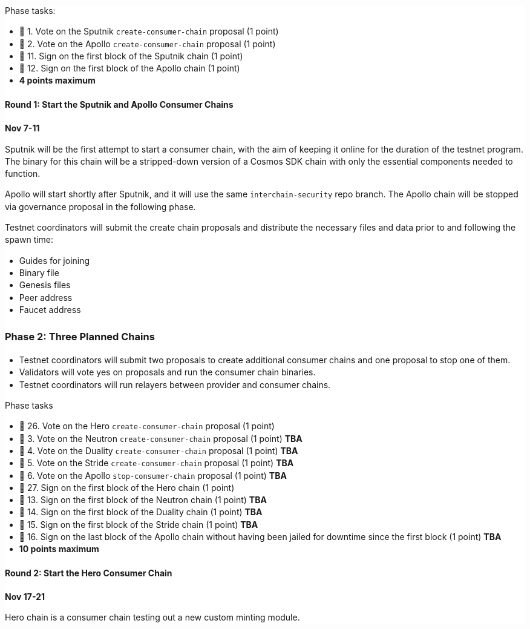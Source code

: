 Phase tasks:

* 🔎 1. Vote on the Sputnik `create-consumer-chain` proposal (1 point)
* 🔎 2. Vote on the Apollo `create-consumer-chain` proposal (1 point)
* 👷 11. Sign on the first block of the Sputnik chain (1 point)
* 👷 12. Sign on the first block of the Apollo chain (1 point)
* **4 points maximum**

#### Round 1: Start the Sputnik and Apollo Consumer Chains

**Nov 7-11**

Sputnik will be the first attempt to start a consumer chain, with the aim of keeping it online for the duration of the testnet program. The binary for this chain will be a stripped-down version of a Cosmos SDK chain with only the essential components needed to function.

Apollo will start shortly after Sputnik, and it will use the same `interchain-security` repo branch. The Apollo chain will be stopped via governance proposal in the following phase.

Testnet coordinators will submit the create chain proposals and distribute the necessary files and data prior to and following the spawn time:

- Guides for joining
- Binary file
- Genesis files
- Peer address
- Faucet address

### Phase 2: Three Planned Chains

- Testnet coordinators will submit two proposals to create additional consumer chains and one proposal to stop one of them.
- Validators will vote yes on proposals and run the consumer chain binaries.
- Testnet coordinators will run relayers between provider and consumer chains.

Phase tasks

* 🔎 26. Vote on the Hero `create-consumer-chain` proposal (1 point)
* 🔎 3. Vote on the Neutron `create-consumer-chain` proposal (1 point) **TBA**
* 🔎 4. Vote on the Duality `create-consumer-chain` proposal (1 point) **TBA**
* 🔎 5. Vote on the Stride `create-consumer-chain` proposal (1 point) **TBA**
* 🔎 6. Vote on the Apollo `stop-consumer-chain` proposal (1 point) **TBA**
* 👷 27. Sign on the first block of the Hero chain (1 point)
* 👷 13. Sign on the first block of the Neutron chain (1 point) **TBA**
* 👷 14. Sign on the first block of the Duality chain (1 point) **TBA**
* 👷 15. Sign on the first block of the Stride chain (1 point) **TBA**
* 👷 16. Sign on the last block of the Apollo chain without having been jailed for downtime since the first block (1 point) **TBA**
* **10 points maximum**

#### Round 2: Start the Hero Consumer Chain

**Nov 17-21**

Hero chain is a consumer chain testing out a new custom minting module.
